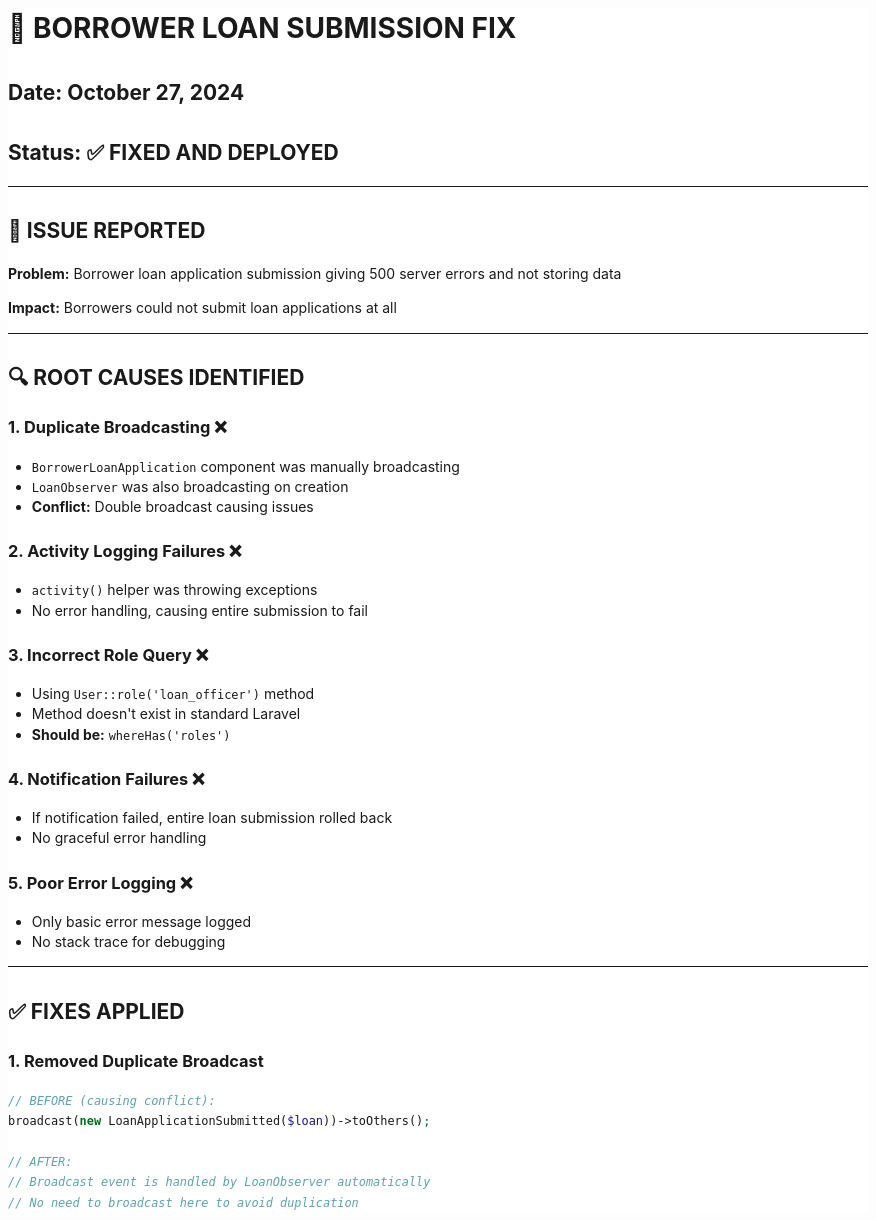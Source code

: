 # 🐛 BORROWER LOAN SUBMISSION FIX

## Date: October 27, 2024
## Status: ✅ FIXED AND DEPLOYED

---

## 🚨 **ISSUE REPORTED**

**Problem:** Borrower loan application submission giving 500 server errors and not storing data

**Impact:** Borrowers could not submit loan applications at all

---

## 🔍 **ROOT CAUSES IDENTIFIED**

### **1. Duplicate Broadcasting** ❌
- `BorrowerLoanApplication` component was manually broadcasting
- `LoanObserver` was also broadcasting on creation
- **Conflict:** Double broadcast causing issues

### **2. Activity Logging Failures** ❌
- `activity()` helper was throwing exceptions
- No error handling, causing entire submission to fail

### **3. Incorrect Role Query** ❌
- Using `User::role('loan_officer')` method
- Method doesn't exist in standard Laravel
- **Should be:** `whereHas('roles')`

### **4. Notification Failures** ❌
- If notification failed, entire loan submission rolled back
- No graceful error handling

### **5. Poor Error Logging** ❌
- Only basic error message logged
- No stack trace for debugging

---

## ✅ **FIXES APPLIED**

### **1. Removed Duplicate Broadcast**
```php
// BEFORE (causing conflict):
broadcast(new LoanApplicationSubmitted($loan))->toOthers();

// AFTER:
// Broadcast event is handled by LoanObserver automatically
// No need to broadcast here to avoid duplication
```
